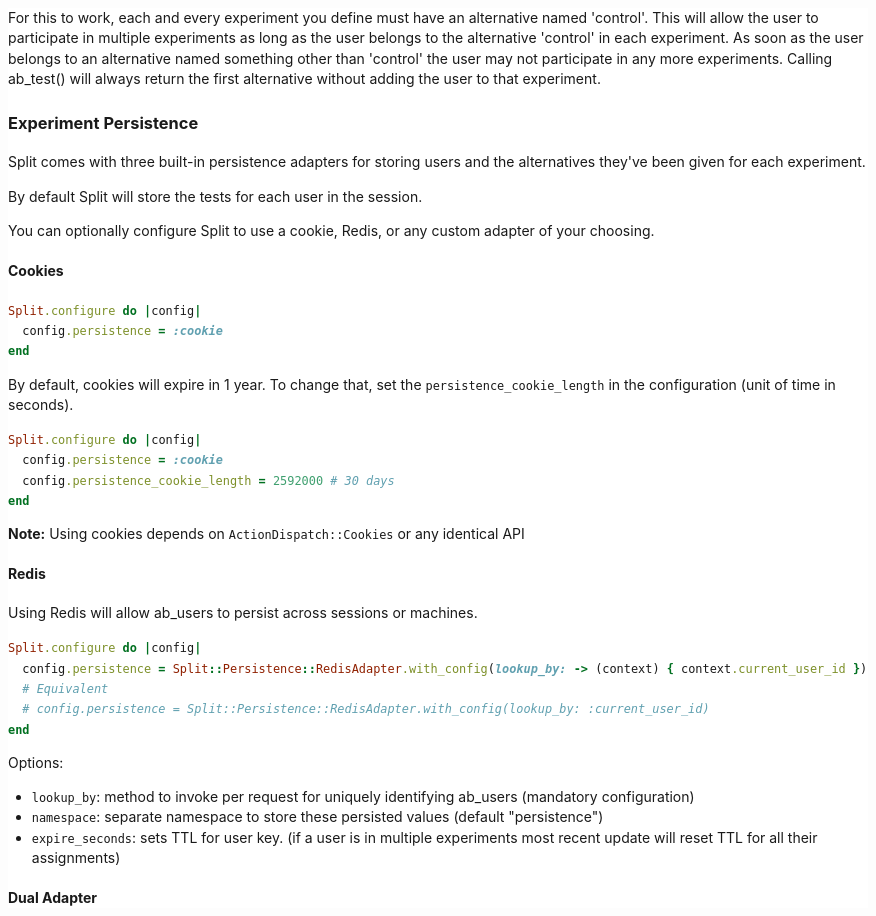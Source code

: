 For this to work, each and every experiment you define must have an alternative named 'control'. This will allow the user to participate in multiple experiments as long as the user belongs to the alternative 'control' in each experiment. As soon as the user belongs to an alternative named something other than 'control' the user may not participate in any more experiments. Calling ab_test(<other experiments>) will always return the first alternative without adding the user to that experiment.

### Experiment Persistence

Split comes with three built-in persistence adapters for storing users and the alternatives they've been given for each experiment.

By default Split will store the tests for each user in the session.

You can optionally configure Split to use a cookie, Redis, or any custom adapter of your choosing.

#### Cookies

```ruby
Split.configure do |config|
  config.persistence = :cookie
end
```

By default, cookies will expire in 1 year. To change that, set the `persistence_cookie_length` in the configuration (unit of time in seconds).

```ruby
Split.configure do |config|
  config.persistence = :cookie
  config.persistence_cookie_length = 2592000 # 30 days
end
```

__Note:__ Using cookies depends on `ActionDispatch::Cookies` or any identical API

#### Redis

Using Redis will allow ab_users to persist across sessions or machines.

```ruby
Split.configure do |config|
  config.persistence = Split::Persistence::RedisAdapter.with_config(lookup_by: -> (context) { context.current_user_id })
  # Equivalent
  # config.persistence = Split::Persistence::RedisAdapter.with_config(lookup_by: :current_user_id)
end
```

Options:
* `lookup_by`: method to invoke per request for uniquely identifying ab_users (mandatory configuration)
* `namespace`: separate namespace to store these persisted values (default "persistence")
* `expire_seconds`: sets TTL for user key. (if a user is in multiple experiments most recent update will reset TTL for all their assignments)

#### Dual Adapter
